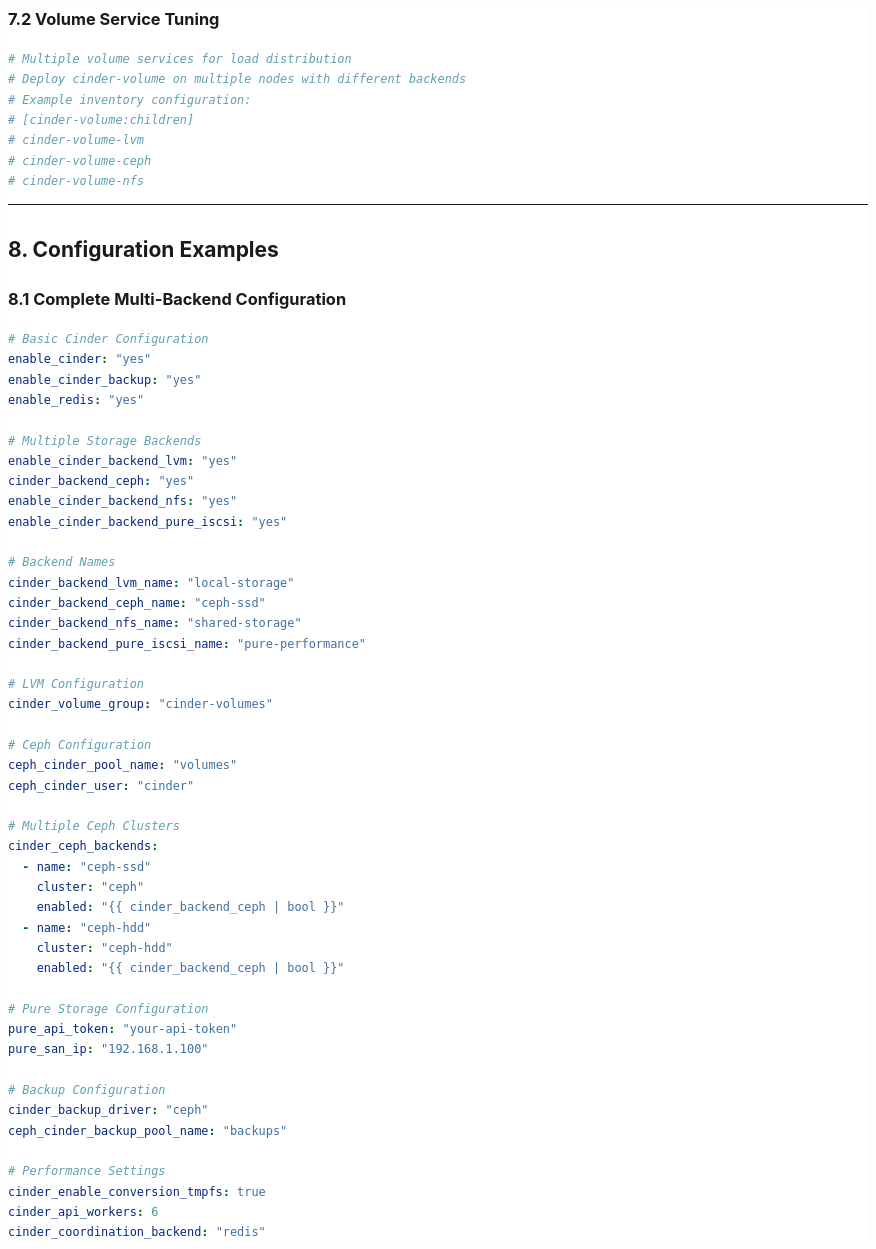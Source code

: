 ### 7.2 Volume Service Tuning

```yaml
# Multiple volume services for load distribution
# Deploy cinder-volume on multiple nodes with different backends
# Example inventory configuration:
# [cinder-volume:children]
# cinder-volume-lvm
# cinder-volume-ceph
# cinder-volume-nfs
```

---

## 8. Configuration Examples

### 8.1 Complete Multi-Backend Configuration

```yaml
# Basic Cinder Configuration
enable_cinder: "yes"
enable_cinder_backup: "yes"
enable_redis: "yes"

# Multiple Storage Backends
enable_cinder_backend_lvm: "yes"
cinder_backend_ceph: "yes"
enable_cinder_backend_nfs: "yes"
enable_cinder_backend_pure_iscsi: "yes"

# Backend Names
cinder_backend_lvm_name: "local-storage"
cinder_backend_ceph_name: "ceph-ssd"
cinder_backend_nfs_name: "shared-storage"
cinder_backend_pure_iscsi_name: "pure-performance"

# LVM Configuration
cinder_volume_group: "cinder-volumes"

# Ceph Configuration
ceph_cinder_pool_name: "volumes"
ceph_cinder_user: "cinder"

# Multiple Ceph Clusters
cinder_ceph_backends:
  - name: "ceph-ssd"
    cluster: "ceph"
    enabled: "{{ cinder_backend_ceph | bool }}"
  - name: "ceph-hdd"
    cluster: "ceph-hdd"
    enabled: "{{ cinder_backend_ceph | bool }}"

# Pure Storage Configuration
pure_api_token: "your-api-token"
pure_san_ip: "192.168.1.100"

# Backup Configuration
cinder_backup_driver: "ceph"
ceph_cinder_backup_pool_name: "backups"

# Performance Settings
cinder_enable_conversion_tmpfs: true
cinder_api_workers: 6
cinder_coordination_backend: "redis"
```